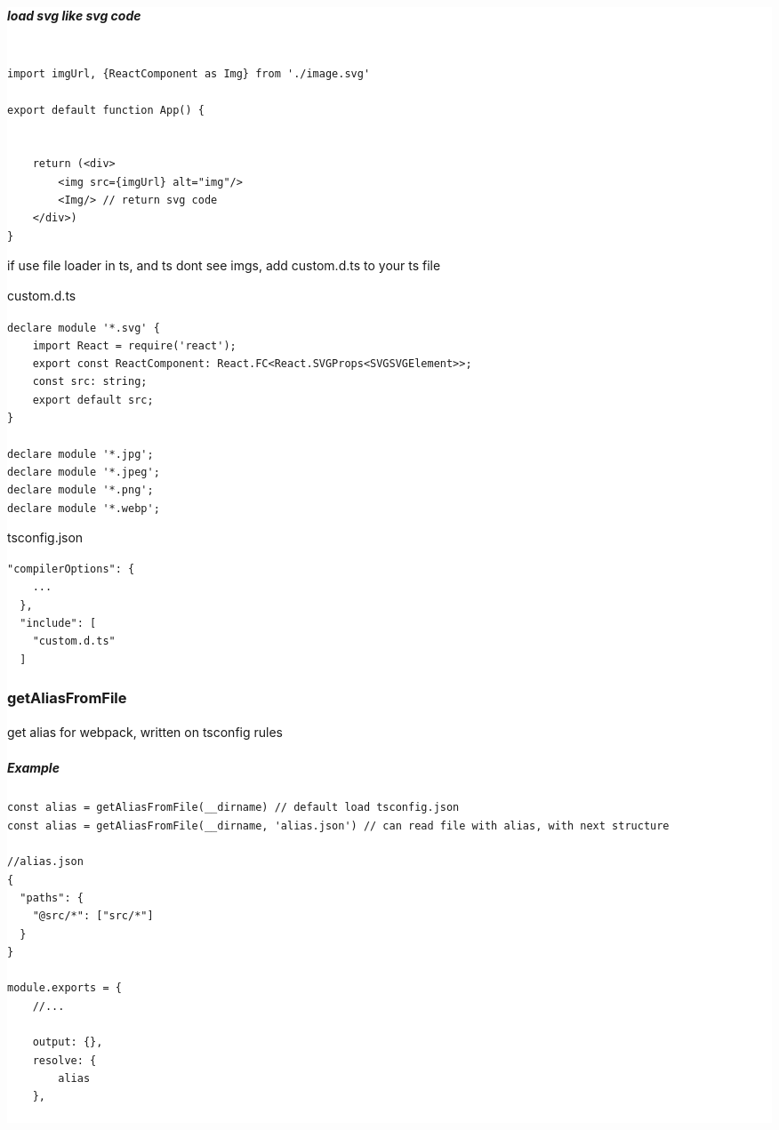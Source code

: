 ##### load svg like svg code
```

import imgUrl, {ReactComponent as Img} from './image.svg'

export default function App() {


	return (<div>
        <img src={imgUrl} alt="img"/>
        <Img/> // return svg code
    </div>)
}
```

if use file loader in ts, and ts dont see imgs, add custom.d.ts to your ts file

custom.d.ts
```
declare module '*.svg' {
    import React = require('react');
    export const ReactComponent: React.FC<React.SVGProps<SVGSVGElement>>;
    const src: string;
    export default src;
}

declare module '*.jpg';
declare module '*.jpeg';
declare module '*.png';
declare module '*.webp';
```

tsconfig.json
```
"compilerOptions": {
    ...
  },
  "include": [
    "custom.d.ts"
  ]
```

### getAliasFromFile
get alias for webpack, written on tsconfig rules

##### Example
```
const alias = getAliasFromFile(__dirname) // default load tsconfig.json
const alias = getAliasFromFile(__dirname, 'alias.json') // can read file with alias, with next structure

//alias.json
{
  "paths": {
    "@src/*": ["src/*"]
  }
}

module.exports = {
    //...

	output: {},
	resolve: {
	    alias
	},
	
```